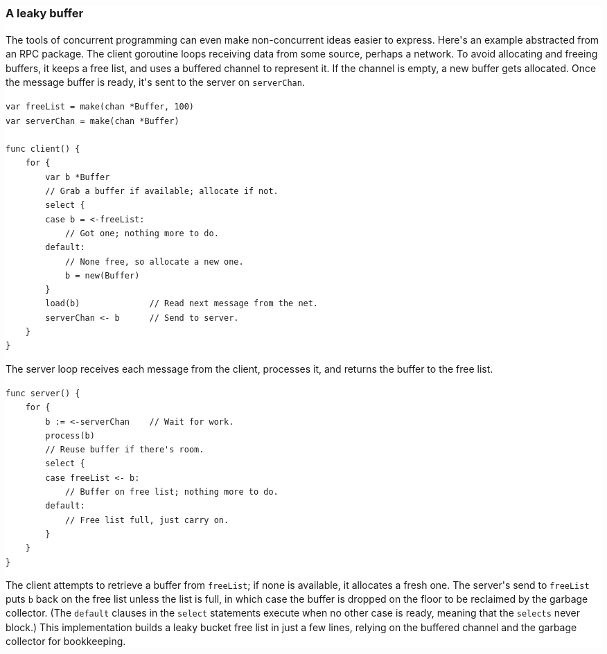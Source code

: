 ### A leaky buffer

The tools of concurrent programming can even make non-concurrent ideas
easier to express. Here's an example abstracted from an RPC package. The
client goroutine loops receiving data from some source, perhaps a
network. To avoid allocating and freeing buffers, it keeps a free list,
and uses a buffered channel to represent it. If the channel is empty, a
new buffer gets allocated. Once the message buffer is ready, it's sent
to the server on `serverChan`.

    var freeList = make(chan *Buffer, 100)
    var serverChan = make(chan *Buffer)

    func client() {
        for {
            var b *Buffer
            // Grab a buffer if available; allocate if not.
            select {
            case b = <-freeList:
                // Got one; nothing more to do.
            default:
                // None free, so allocate a new one.
                b = new(Buffer)
            }
            load(b)              // Read next message from the net.
            serverChan <- b      // Send to server.
        }
    }

The server loop receives each message from the client, processes it, and
returns the buffer to the free list.

    func server() {
        for {
            b := <-serverChan    // Wait for work.
            process(b)
            // Reuse buffer if there's room.
            select {
            case freeList <- b:
                // Buffer on free list; nothing more to do.
            default:
                // Free list full, just carry on.
            }
        }
    }

The client attempts to retrieve a buffer from `freeList`; if none is
available, it allocates a fresh one. The server's send to `freeList`
puts `b` back on the free list unless the list is full, in which case
the buffer is dropped on the floor to be reclaimed by the garbage
collector. (The `default` clauses in the `select` statements execute
when no other case is ready, meaning that the `selects` never block.)
This implementation builds a leaky bucket free list in just a few lines,
relying on the buffered channel and the garbage collector for
bookkeeping.
